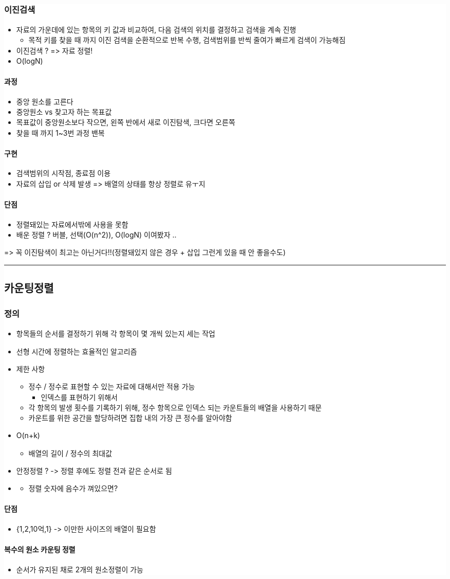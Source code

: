 
### 이진검색

- 자료의 가운데에 있는 항목의 키 값과 비교하여, 다음 검색의 위치를 결정하고 검색을 계속 진행
  - 목적 키를 찾을 때 까지 이진 검색을 순환적으로 반복 수행, 검색범위를 반씩 줄여가 빠르게 검색이 가능해짐
- 이진검색 ? => 자료 정렬!
- O(logN)

#### 과정

- 중앙 원소를 고른다
- 중앙원소 vs 찾고자 하는 목표값
- 목표값이 중앙원소보다 작으면, 왼쪽 반에서 새로 이진탐색, 크다면 오른쪽
- 찾을 때 까지 1~3번 과정 밴복

#### 구현

- 검색범위의 시작점, 종료점 이용
- 자료의 삽입 or 삭제 발생 => 배열의 상태를 항상 정렬로 유ㅜ지

#### 단점

- 정렬돼있는 자료에서밖에 사용을 못함
- 배운 정렬 ? 버블, 선택(O(n^2)), O(logN) 이여봤자 ..

=> 꼭 이진탐색이 최고는 아닌거다!!(정렬돼있지 않은 경우 + 삽입 그런게 있을 때 안 좋을수도)

---

## 카운팅정렬

### 정의

- 항목들의 순서를 결정하기 위해 각 항목이 몇 개씩 있는지 세는 작업
- 선형 시간에 정렬하는 효율적인 알고리즘



- 제한 사항
  - 정수 / 정수로 표현할 수 있는 자료에 대해서만 적용 가능
    - 인덱스를 표현하기 위해서
  - 각 항목의 발생 횟수를 기록하기 위해, 정수 항목으로 인덱스 되는 카운트들의 배열을 사용하기 때문
  - 카운트를 위한 공간을 할당하려면 집합 내의 가장 큰 정수를 알아야함
- O(n+k)
  - 배열의 길이 / 정수의 최대값

- 안정정렬 ? -> 정렬 후에도 정렬 전과 같은 순서로 됨
- + 정렬 숫자에 음수가 껴있으면?

####  단점

- {1,2,10억,1} -> 이만한 사이즈의 배열이 필요함 

####  복수의 원소 카운팅 정렬

- 순서가 유지된 채로 2개의 원소정렬이 가능

